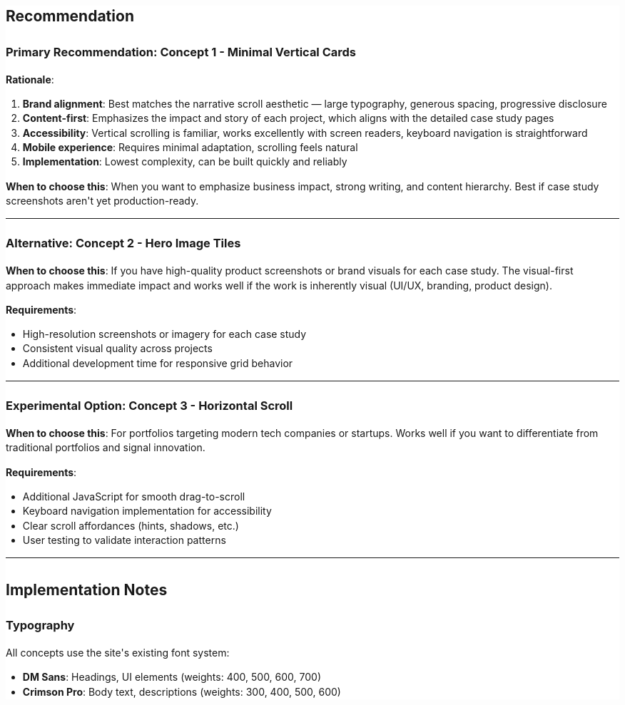 ## Recommendation

### Primary Recommendation: **Concept 1 - Minimal Vertical Cards**

**Rationale**:
1. **Brand alignment**: Best matches the narrative scroll aesthetic — large typography, generous spacing, progressive disclosure
2. **Content-first**: Emphasizes the impact and story of each project, which aligns with the detailed case study pages
3. **Accessibility**: Vertical scrolling is familiar, works excellently with screen readers, keyboard navigation is straightforward
4. **Mobile experience**: Requires minimal adaptation, scrolling feels natural
5. **Implementation**: Lowest complexity, can be built quickly and reliably

**When to choose this**: When you want to emphasize business impact, strong writing, and content hierarchy. Best if case study screenshots aren't yet production-ready.

---

### Alternative: **Concept 2 - Hero Image Tiles**

**When to choose this**: If you have high-quality product screenshots or brand visuals for each case study. The visual-first approach makes immediate impact and works well if the work is inherently visual (UI/UX, branding, product design).

**Requirements**:
- High-resolution screenshots or imagery for each case study
- Consistent visual quality across projects
- Additional development time for responsive grid behavior

---

### Experimental Option: **Concept 3 - Horizontal Scroll**

**When to choose this**: For portfolios targeting modern tech companies or startups. Works well if you want to differentiate from traditional portfolios and signal innovation.

**Requirements**:
- Additional JavaScript for smooth drag-to-scroll
- Keyboard navigation implementation for accessibility
- Clear scroll affordances (hints, shadows, etc.)
- User testing to validate interaction patterns

---

## Implementation Notes

### Typography
All concepts use the site's existing font system:
- **DM Sans**: Headings, UI elements (weights: 400, 500, 600, 700)
- **Crimson Pro**: Body text, descriptions (weights: 300, 400, 500, 600)
